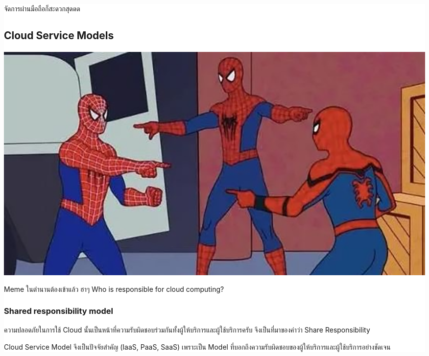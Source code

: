 จัดการผ่านมือถือก็สะดวกสุดดด

## **Cloud Service Models**

![](./images/cloud-computing-21.png)

Meme ในตำนานต้องเข้าแล้ว ฮาๆ Who is responsible for cloud computing?

### **Shared responsibility model**

ความปลอดภัยในการใช้ Cloud นั้นเป็นหน้าที่ความรับผิดชอบร่วมกันทั้งผู้ให้บริการและผู้ใช้บริการครับ จึงเป็นที่มาของคำว่า Share Responsibility

Cloud Service Model จึงเป็นปัจจัยสำคัญ (IaaS, PaaS, SaaS) เพราะเป็น Model ที่บอกถึงความรับผิดชอบของผู้ให้บริการและผู้ใช้บริการอย่างชัดเจน
